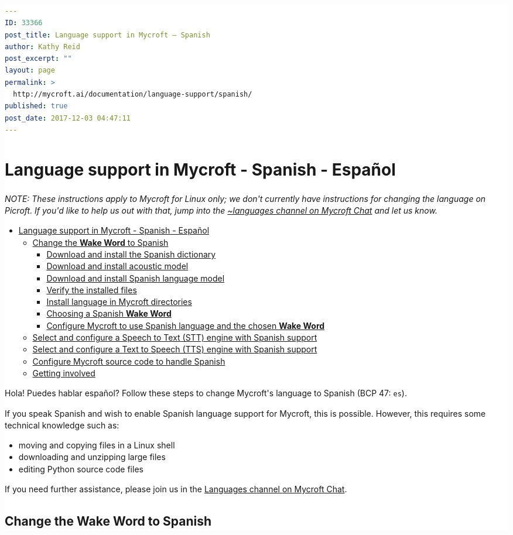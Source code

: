 ```yaml
---
ID: 33366
post_title: Language support in Mycroft – Spanish
author: Kathy Reid
post_excerpt: ""
layout: page
permalink: >
  http://mycroft.ai/documentation/language-support/spanish/
published: true
post_date: 2017-12-03 04:47:11
---
```

# Language support in Mycroft - Spanish - Español

_NOTE: These instructions apply to Mycroft for Linux only; we don't currently have instructions for changing the language on Picroft. If you'd like to help us out with that, jump into the [~languages channel on Mycroft Chat](https://chat.mycroft.ai/community/channels/languages) and let us know._

- [Language support in Mycroft - Spanish - Español](#language-support-in-mycroft---spanish---espanol)
  * [Change the **Wake Word** to Spanish](#change-the-wake-word-to-spanish)
    + [Download and install the Spanish dictionary](#download-and-install-the-spanish-dictionary)
    + [Download and install acoustic model](#download-and-install-acoustic-model)
    + [Download and install Spanish language model](#download-and-install-spanish-language-model)
    + [Verify the installed files](#verify-the-installed-files)
    + [Install language in Mycroft directories](#install-language-in-mycroft-directories)
    + [Choosing a Spanish **Wake Word**](#choosing-a-spanish-wake-word)
    + [Configure Mycroft to use Spanish language and the chosen **Wake Word**](#configure-mycroft-to-use-spanish-language-and-the-chosen-wake-word)
  * [Select and configure a Speech to Text (STT) engine with Spanish support](#select-and-configure-a-speech-to-text-stt-engine-with-spanish-support)
  * [Select and configure a Text to Speech (TTS) engine with Spanish support](#select-and-configure-a-text-to-speech-tts-engine-with-spanish-support)
  * [Configure Mycroft source code to handle Spanish](#configure-mycroft-source-code-to-handle-spanish)
  * [Getting involved](#getting-involved)

Hola! Puedes hablar español? Follow these steps to change Mycroft's language to Spanish (BCP 47: `es`).

If you speak Spanish and wish to enable Spanish language support for Mycroft, this is possible. However, this requires some technical knowledge such as:

* moving and copying files in a Linux shell
* downloading and unzipping large files
* editing Python source code files

If you need further assistance, please join us in the [Languages channel on Mycroft Chat](https://chat.mycroft.ai/community/channels/languages).

## Change the **Wake Word** to Spanish
